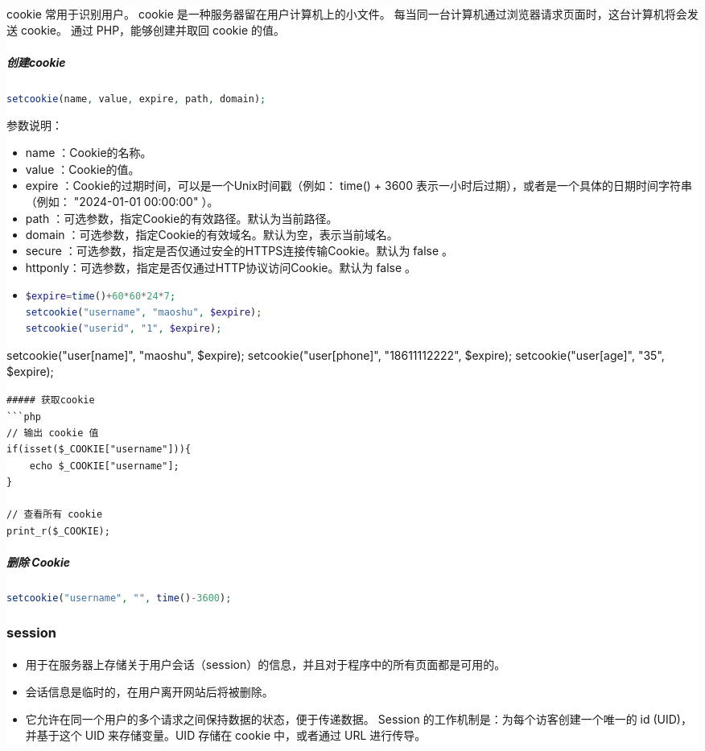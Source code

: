 cookie 常用于识别用户。
cookie 是一种服务器留在用户计算机上的小文件。
每当同一台计算机通过浏览器请求页面时，这台计算机将会发送 cookie。
通过 PHP，能够创建并取回 cookie 的值。

##### 创建cookie

```php
setcookie(name, value, expire, path, domain);
```

参数说明： 

- name ：Cookie的名称。 
- value ：Cookie的值。 
- expire ：Cookie的过期时间，可以是一个Unix时间戳（例如： time() + 3600  表示一小时后过期），或者是一个具体的日期时间字符串（例如： "2024-01-01 00:00:00" ）。 
- path ：可选参数，指定Cookie的有效路径。默认为当前路径。 
- domain ：可选参数，指定Cookie的有效域名。默认为空，表示当前域名。 
- secure ：可选参数，指定是否仅通过安全的HTTPS连接传输Cookie。默认为 false 。 
- httponly：可选参数，指定是否仅通过HTTP协议访问Cookie。默认为 false 。 
- ```php
  $expire=time()+60*60*24*7;
  setcookie("username", "maoshu", $expire);
  setcookie("userid", "1", $expire);
  ```

setcookie("user[name]", "maoshu", $expire);
setcookie("user[phone]", "18611112222", $expire);
setcookie("user[age]", "35", $expire);

```
##### 获取cookie
```php
// 输出 cookie 值
if(isset($_COOKIE["username"])){
    echo $_COOKIE["username"];
}    

// 查看所有 cookie
print_r($_COOKIE);
```

##### 删除 Cookie

```php
setcookie("username", "", time()-3600);
```

### session

- 用于在服务器上存储关于用户会话（session）的信息，并且对于程序中的所有页面都是可用的。

- 会话信息是临时的，在用户离开网站后将被删除。

- 它允许在同一个用户的多个请求之间保持数据的状态，便于传递数据。
  Session 的工作机制是：为每个访客创建一个唯一的 id (UID)，并基于这个 UID 来存储变量。UID 存储在 cookie 中，或者通过 URL 进行传导。
  